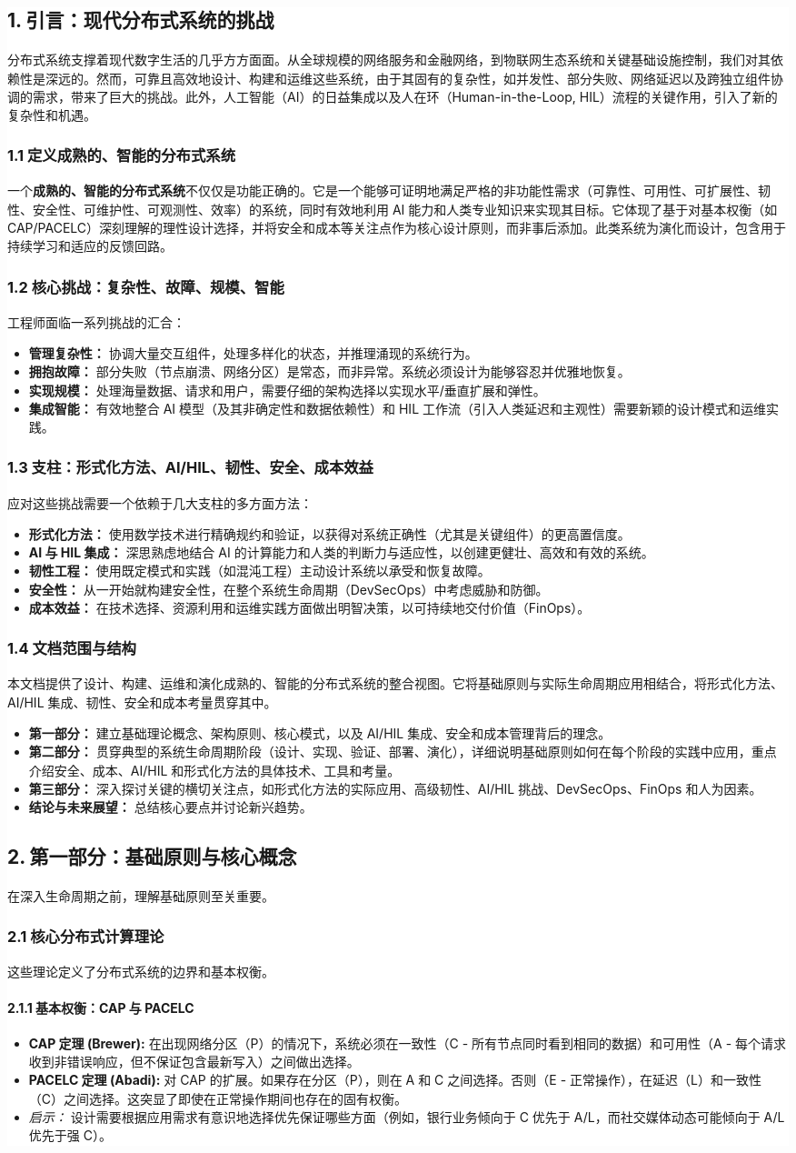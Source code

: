 
## 1. 引言：现代分布式系统的挑战

分布式系统支撑着现代数字生活的几乎方方面面。从全球规模的网络服务和金融网络，到物联网生态系统和关键基础设施控制，我们对其依赖性是深远的。然而，可靠且高效地设计、构建和运维这些系统，由于其固有的复杂性，如并发性、部分失败、网络延迟以及跨独立组件协调的需求，带来了巨大的挑战。此外，人工智能（AI）的日益集成以及人在环（Human-in-the-Loop, HIL）流程的关键作用，引入了新的复杂性和机遇。

### 1.1 定义成熟的、智能的分布式系统

一个**成熟的、智能的分布式系统**不仅仅是功能正确的。它是一个能够可证明地满足严格的非功能性需求（可靠性、可用性、可扩展性、韧性、安全性、可维护性、可观测性、效率）的系统，同时有效地利用 AI 能力和人类专业知识来实现其目标。它体现了基于对基本权衡（如 CAP/PACELC）深刻理解的理性设计选择，并将安全和成本等关注点作为核心设计原则，而非事后添加。此类系统为演化而设计，包含用于持续学习和适应的反馈回路。

### 1.2 核心挑战：复杂性、故障、规模、智能

工程师面临一系列挑战的汇合：

- **管理复杂性：** 协调大量交互组件，处理多样化的状态，并推理涌现的系统行为。
- **拥抱故障：** 部分失败（节点崩溃、网络分区）是常态，而非异常。系统必须设计为能够容忍并优雅地恢复。
- **实现规模：** 处理海量数据、请求和用户，需要仔细的架构选择以实现水平/垂直扩展和弹性。
- **集成智能：** 有效地整合 AI 模型（及其非确定性和数据依赖性）和 HIL 工作流（引入人类延迟和主观性）需要新颖的设计模式和运维实践。

### 1.3 支柱：形式化方法、AI/HIL、韧性、安全、成本效益

应对这些挑战需要一个依赖于几大支柱的多方面方法：

- **形式化方法：** 使用数学技术进行精确规约和验证，以获得对系统正确性（尤其是关键组件）的更高置信度。
- **AI 与 HIL 集成：** 深思熟虑地结合 AI 的计算能力和人类的判断力与适应性，以创建更健壮、高效和有效的系统。
- **韧性工程：** 使用既定模式和实践（如混沌工程）主动设计系统以承受和恢复故障。
- **安全性：** 从一开始就构建安全性，在整个系统生命周期（DevSecOps）中考虑威胁和防御。
- **成本效益：** 在技术选择、资源利用和运维实践方面做出明智决策，以可持续地交付价值（FinOps）。

### 1.4 文档范围与结构

本文档提供了设计、构建、运维和演化成熟的、智能的分布式系统的整合视图。它将基础原则与实际生命周期应用相结合，将形式化方法、AI/HIL 集成、韧性、安全和成本考量贯穿其中。

- **第一部分：** 建立基础理论概念、架构原则、核心模式，以及 AI/HIL 集成、安全和成本管理背后的理念。
- **第二部分：** 贯穿典型的系统生命周期阶段（设计、实现、验证、部署、演化），详细说明基础原则如何在每个阶段的实践中应用，重点介绍安全、成本、AI/HIL 和形式化方法的具体技术、工具和考量。
- **第三部分：** 深入探讨关键的横切关注点，如形式化方法的实际应用、高级韧性、AI/HIL 挑战、DevSecOps、FinOps 和人为因素。
- **结论与未来展望：** 总结核心要点并讨论新兴趋势。

## 2. 第一部分：基础原则与核心概念

在深入生命周期之前，理解基础原则至关重要。

### 2.1 核心分布式计算理论

这些理论定义了分布式系统的边界和基本权衡。

#### 2.1.1 基本权衡：CAP 与 PACELC

- **CAP 定理 (Brewer):** 在出现网络分区（P）的情况下，系统必须在一致性（C - 所有节点同时看到相同的数据）和可用性（A - 每个请求收到非错误响应，但不保证包含最新写入）之间做出选择。
- **PACELC 定理 (Abadi):** 对 CAP 的扩展。如果存在分区（P），则在 A 和 C 之间选择。否则（E - 正常操作），在延迟（L）和一致性（C）之间选择。这突显了即使在正常操作期间也存在的固有权衡。
- *启示：* 设计需要根据应用需求有意识地选择优先保证哪些方面（例如，银行业务倾向于 C 优先于 A/L，而社交媒体动态可能倾向于 A/L 优先于强 C）。
